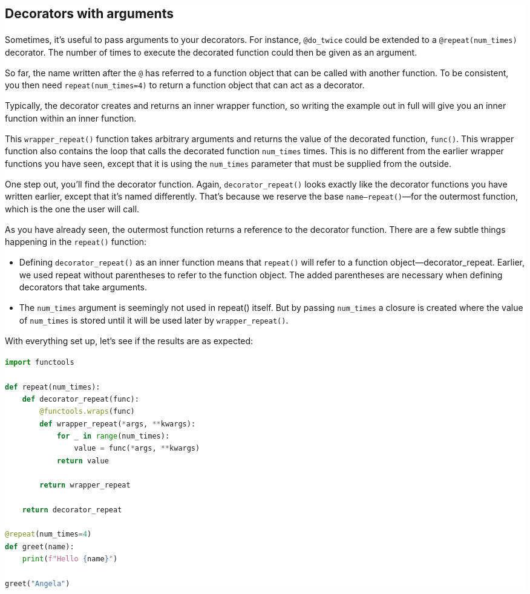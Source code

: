 ## Decorators with arguments

Sometimes, it’s useful to pass arguments to your decorators. For instance, `@do_twice` could be extended to a `@repeat(num_times)` decorator. The number of times to execute the decorated function could then be given as an argument.

So far, the name written after the `@` has referred to a function object that can be called with another function. To be consistent, you then need `repeat(num_times=4)` to return a function object that can act as a decorator.

Typically, the decorator creates and returns an inner wrapper function, so writing the example out in full will give you an inner function within an inner function.

This `wrapper_repeat()` function takes arbitrary arguments and returns the value of the decorated function, `func()`. This wrapper function also contains the loop that calls the decorated function `num_times` times. This is no different from the earlier wrapper functions you have seen, except that it is using the `num_times` parameter that must be supplied from the outside.

One step out, you’ll find the decorator function. Again, `decorator_repeat()` looks exactly like the decorator functions you have written earlier, except that it’s named differently. That’s because we reserve the base `name—repeat()`—for the outermost function, which is the one the user will call.

As you have already seen, the outermost function returns a reference to the decorator function. There are a few subtle things happening in the `repeat()` function:

- Defining `decorator_repeat()` as an inner function means that `repeat()` will refer to a function object—decorator_repeat. Earlier, we used repeat without parentheses to refer to the function object. The added parentheses are necessary when defining decorators that take arguments.

- The `num_times` argument is seemingly not used in repeat() itself. But by passing `num_times` a closure is created where the value of `num_times` is stored until it will be used later by `wrapper_repeat()`.

With everything set up, let’s see if the results are as expected:

```python
import functools

def repeat(num_times):
    def decorator_repeat(func):
        @functools.wraps(func)
        def wrapper_repeat(*args, **kwargs):
            for _ in range(num_times):
                value = func(*args, **kwargs)
            return value

        return wrapper_repeat

    return decorator_repeat

@repeat(num_times=4)
def greet(name):
    print(f"Hello {name}")

greet("Angela")
```
